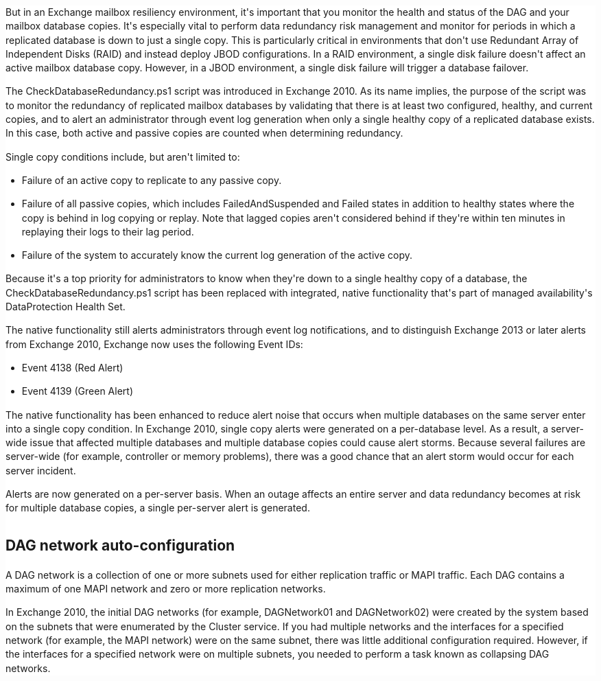 But in an Exchange mailbox resiliency environment, it's important that you monitor the health and status of the DAG and your mailbox database copies. It's especially vital to perform data redundancy risk management and monitor for periods in which a replicated database is down to just a single copy. This is particularly critical in environments that don't use Redundant Array of Independent Disks (RAID) and instead deploy JBOD configurations. In a RAID environment, a single disk failure doesn't affect an active mailbox database copy. However, in a JBOD environment, a single disk failure will trigger a database failover.

The CheckDatabaseRedundancy.ps1 script was introduced in Exchange 2010. As its name implies, the purpose of the script was to monitor the redundancy of replicated mailbox databases by validating that there is at least two configured, healthy, and current copies, and to alert an administrator through event log generation when only a single healthy copy of a replicated database exists. In this case, both active and passive copies are counted when determining redundancy.

Single copy conditions include, but aren't limited to:

- Failure of an active copy to replicate to any passive copy.

- Failure of all passive copies, which includes FailedAndSuspended and Failed states in addition to healthy states where the copy is behind in log copying or replay. Note that lagged copies aren't considered behind if they're within ten minutes in replaying their logs to their lag period.

- Failure of the system to accurately know the current log generation of the active copy.

Because it's a top priority for administrators to know when they're down to a single healthy copy of a database, the CheckDatabaseRedundancy.ps1 script has been replaced with integrated, native functionality that's part of managed availability's DataProtection Health Set.

The native functionality still alerts administrators through event log notifications, and to distinguish Exchange 2013 or later alerts from Exchange 2010, Exchange now uses the following Event IDs:

- Event 4138 (Red Alert)

- Event 4139 (Green Alert)

The native functionality has been enhanced to reduce alert noise that occurs when multiple databases on the same server enter into a single copy condition. In Exchange 2010, single copy alerts were generated on a per-database level. As a result, a server-wide issue that affected multiple databases and multiple database copies could cause alert storms. Because several failures are server-wide (for example, controller or memory problems), there was a good chance that an alert storm would occur for each server incident.

Alerts are now generated on a per-server basis. When an outage affects an entire server and data redundancy becomes at risk for multiple database copies, a single per-server alert is generated.

## DAG network auto-configuration

A DAG network is a collection of one or more subnets used for either replication traffic or MAPI traffic. Each DAG contains a maximum of one MAPI network and zero or more replication networks.

In Exchange 2010, the initial DAG networks (for example, DAGNetwork01 and DAGNetwork02) were created by the system based on the subnets that were enumerated by the Cluster service. If you had multiple networks and the interfaces for a specified network (for example, the MAPI network) were on the same subnet, there was little additional configuration required. However, if the interfaces for a specified network were on multiple subnets, you needed to perform a task known as collapsing DAG networks.
